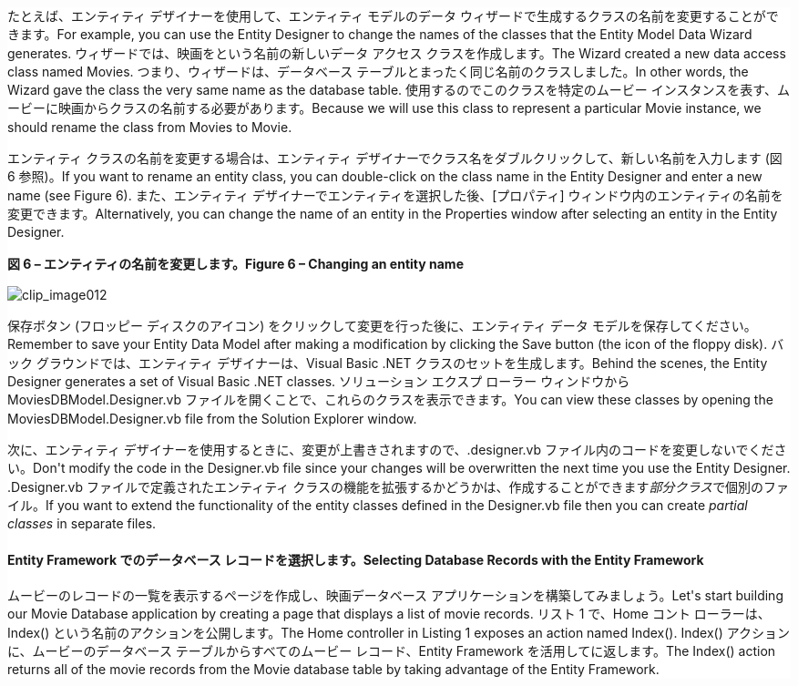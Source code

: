 <span data-ttu-id="95e5c-175">たとえば、エンティティ デザイナーを使用して、エンティティ モデルのデータ ウィザードで生成するクラスの名前を変更することができます。</span><span class="sxs-lookup"><span data-stu-id="95e5c-175">For example, you can use the Entity Designer to change the names of the classes that the Entity Model Data Wizard generates.</span></span> <span data-ttu-id="95e5c-176">ウィザードでは、映画をという名前の新しいデータ アクセス クラスを作成します。</span><span class="sxs-lookup"><span data-stu-id="95e5c-176">The Wizard created a new data access class named Movies.</span></span> <span data-ttu-id="95e5c-177">つまり、ウィザードは、データベース テーブルとまったく同じ名前のクラスしました。</span><span class="sxs-lookup"><span data-stu-id="95e5c-177">In other words, the Wizard gave the class the very same name as the database table.</span></span> <span data-ttu-id="95e5c-178">使用するのでこのクラスを特定のムービー インスタンスを表す、ムービーに映画からクラスの名前する必要があります。</span><span class="sxs-lookup"><span data-stu-id="95e5c-178">Because we will use this class to represent a particular Movie instance, we should rename the class from Movies to Movie.</span></span>

<span data-ttu-id="95e5c-179">エンティティ クラスの名前を変更する場合は、エンティティ デザイナーでクラス名をダブルクリックして、新しい名前を入力します (図 6 参照)。</span><span class="sxs-lookup"><span data-stu-id="95e5c-179">If you want to rename an entity class, you can double-click on the class name in the Entity Designer and enter a new name (see Figure 6).</span></span> <span data-ttu-id="95e5c-180">また、エンティティ デザイナーでエンティティを選択した後、[プロパティ] ウィンドウ内のエンティティの名前を変更できます。</span><span class="sxs-lookup"><span data-stu-id="95e5c-180">Alternatively, you can change the name of an entity in the Properties window after selecting an entity in the Entity Designer.</span></span>

<span data-ttu-id="95e5c-181">**図 6 – エンティティの名前を変更します。**</span><span class="sxs-lookup"><span data-stu-id="95e5c-181">**Figure 6 – Changing an entity name**</span></span>

![clip_image012](creating-model-classes-with-the-entity-framework-vb/_static/image6.jpg)

<span data-ttu-id="95e5c-183">保存ボタン (フロッピー ディスクのアイコン) をクリックして変更を行った後に、エンティティ データ モデルを保存してください。</span><span class="sxs-lookup"><span data-stu-id="95e5c-183">Remember to save your Entity Data Model after making a modification by clicking the Save button (the icon of the floppy disk).</span></span> <span data-ttu-id="95e5c-184">バック グラウンドでは、エンティティ デザイナーは、Visual Basic .NET クラスのセットを生成します。</span><span class="sxs-lookup"><span data-stu-id="95e5c-184">Behind the scenes, the Entity Designer generates a set of Visual Basic .NET classes.</span></span> <span data-ttu-id="95e5c-185">ソリューション エクスプ ローラー ウィンドウから MoviesDBModel.Designer.vb ファイルを開くことで、これらのクラスを表示できます。</span><span class="sxs-lookup"><span data-stu-id="95e5c-185">You can view these classes by opening the MoviesDBModel.Designer.vb file from the Solution Explorer window.</span></span>


<span data-ttu-id="95e5c-186">次に、エンティティ デザイナーを使用するときに、変更が上書きされますので、.designer.vb ファイル内のコードを変更しないでください。</span><span class="sxs-lookup"><span data-stu-id="95e5c-186">Don't modify the code in the Designer.vb file since your changes will be overwritten the next time you use the Entity Designer.</span></span> <span data-ttu-id="95e5c-187">.Designer.vb ファイルで定義されたエンティティ クラスの機能を拡張するかどうかは、作成することができます*部分クラス*で個別のファイル。</span><span class="sxs-lookup"><span data-stu-id="95e5c-187">If you want to extend the functionality of the entity classes defined in the Designer.vb file then you can create *partial classes* in separate files.</span></span>


#### <a name="selecting-database-records-with-the-entity-framework"></a><span data-ttu-id="95e5c-188">Entity Framework でのデータベース レコードを選択します。</span><span class="sxs-lookup"><span data-stu-id="95e5c-188">Selecting Database Records with the Entity Framework</span></span>

<span data-ttu-id="95e5c-189">ムービーのレコードの一覧を表示するページを作成し、映画データベース アプリケーションを構築してみましょう。</span><span class="sxs-lookup"><span data-stu-id="95e5c-189">Let's start building our Movie Database application by creating a page that displays a list of movie records.</span></span> <span data-ttu-id="95e5c-190">リスト 1 で、Home コント ローラーは、Index() という名前のアクションを公開します。</span><span class="sxs-lookup"><span data-stu-id="95e5c-190">The Home controller in Listing 1 exposes an action named Index().</span></span> <span data-ttu-id="95e5c-191">Index() アクションに、ムービーのデータベース テーブルからすべてのムービー レコード、Entity Framework を活用してに返します。</span><span class="sxs-lookup"><span data-stu-id="95e5c-191">The Index() action returns all of the movie records from the Movie database table by taking advantage of the Entity Framework.</span></span>
